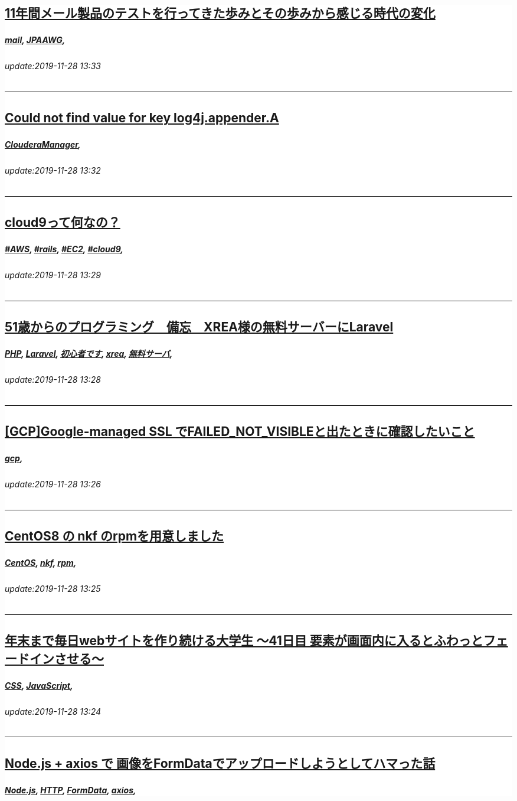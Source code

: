 ## [11年間メール製品のテストを行ってきた歩みとその歩みから感じる時代の変化](https://qiita.com/qualitia_cdev/items/d1e09ea91428befcaa49)
##### [mail](https://qiita.com/tags/mail), [JPAAWG](https://qiita.com/tags/JPAAWG), 
###### update:2019-11-28 13:33
---
## [Could not find value for key log4j.appender.A](https://qiita.com/zz22394/items/2a6a390bd55bafb3c27b)
##### [ClouderaManager](https://qiita.com/tags/ClouderaManager), 
###### update:2019-11-28 13:32
---
## [cloud9って何なの？](https://qiita.com/kentalpsw/items/17c331b1e34fe8f91148)
##### [#AWS](https://qiita.com/tags/#AWS), [#rails](https://qiita.com/tags/#rails), [#EC2](https://qiita.com/tags/#EC2), [#cloud9](https://qiita.com/tags/#cloud9), 
###### update:2019-11-28 13:29
---
## [51歳からのプログラミング　備忘　XREA様の無料サーバーにLaravel](https://qiita.com/old_cat/items/68392b1ce724f662b118)
##### [PHP](https://qiita.com/tags/PHP), [Laravel](https://qiita.com/tags/Laravel), [初心者です](https://qiita.com/tags/初心者です), [xrea](https://qiita.com/tags/xrea), [無料サーバ](https://qiita.com/tags/無料サーバ), 
###### update:2019-11-28 13:28
---
## [[GCP]Google-managed SSL でFAILED_NOT_VISIBLEと出たときに確認したいこと](https://qiita.com/Yukina_28/items/5f3f73714eaf0ef42dc9)
##### [gcp](https://qiita.com/tags/gcp), 
###### update:2019-11-28 13:26
---
## [CentOS8 の nkf のrpmを用意しました](https://qiita.com/tukiyo3/items/57ee60e08276116a3bb1)
##### [CentOS](https://qiita.com/tags/CentOS), [nkf](https://qiita.com/tags/nkf), [rpm](https://qiita.com/tags/rpm), 
###### update:2019-11-28 13:25
---
## [年末まで毎日webサイトを作り続ける大学生 〜41日目 要素が画面内に入るとふわっとフェードインさせる〜](https://qiita.com/70days_js/items/358466eaa6fbd6c0e01e)
##### [CSS](https://qiita.com/tags/CSS), [JavaScript](https://qiita.com/tags/JavaScript), 
###### update:2019-11-28 13:24
---
## [Node.js + axios で 画像をFormDataでアップロードしようとしてハマった話](https://qiita.com/kazu_death/items/a94ac4ae4d71928920c5)
##### [Node.js](https://qiita.com/tags/Node.js), [HTTP](https://qiita.com/tags/HTTP), [FormData](https://qiita.com/tags/FormData), [axios](https://qiita.com/tags/axios), 